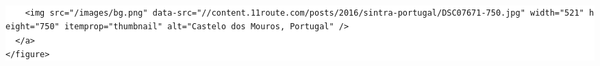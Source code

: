         <img src="/images/bg.png" data-src="//content.11route.com/posts/2016/sintra-portugal/DSC07671-750.jpg" width="521" height="750" itemprop="thumbnail" alt="Castelo dos Mouros, Portugal" />
      </a>
    </figure>
  </div>
  <div class="image-row">
    <figure itemprop="associatedMedia" itemscope itemtype="http://schema.org/ImageObject">
      <a href="//content.11route.com/posts/2016/sintra-portugal/DSC07714-2000.jpg" itemprop="contentUrl" data-size="1333x2000">